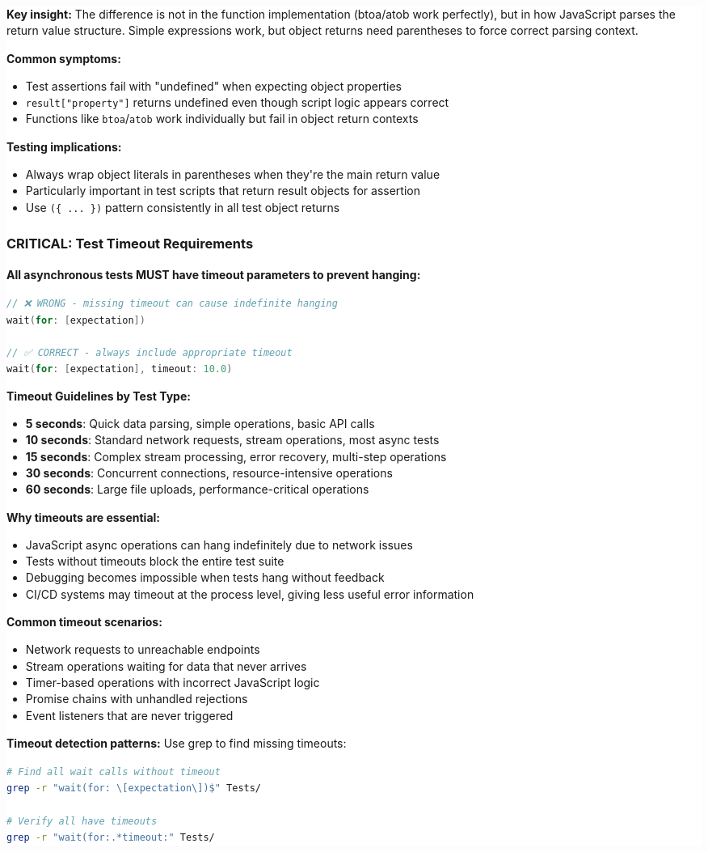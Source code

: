 **Key insight:** The difference is not in the function implementation (btoa/atob work perfectly), but in how JavaScript parses the return value structure. Simple expressions work, but object returns need parentheses to force correct parsing context.

**Common symptoms:**
- Test assertions fail with "undefined" when expecting object properties
- `result["property"]` returns undefined even though script logic appears correct
- Functions like `btoa`/`atob` work individually but fail in object return contexts

**Testing implications:**
- Always wrap object literals in parentheses when they're the main return value
- Particularly important in test scripts that return result objects for assertion
- Use `({ ... })` pattern consistently in all test object returns

### **CRITICAL:** Test Timeout Requirements
**All asynchronous tests MUST have timeout parameters to prevent hanging:**

```swift
// ❌ WRONG - missing timeout can cause indefinite hanging
wait(for: [expectation])

// ✅ CORRECT - always include appropriate timeout
wait(for: [expectation], timeout: 10.0)
```

**Timeout Guidelines by Test Type:**
- **5 seconds**: Quick data parsing, simple operations, basic API calls
- **10 seconds**: Standard network requests, stream operations, most async tests
- **15 seconds**: Complex stream processing, error recovery, multi-step operations
- **30 seconds**: Concurrent connections, resource-intensive operations
- **60 seconds**: Large file uploads, performance-critical operations

**Why timeouts are essential:**
- JavaScript async operations can hang indefinitely due to network issues
- Tests without timeouts block the entire test suite
- Debugging becomes impossible when tests hang without feedback
- CI/CD systems may timeout at the process level, giving less useful error information

**Common timeout scenarios:**
- Network requests to unreachable endpoints
- Stream operations waiting for data that never arrives
- Timer-based operations with incorrect JavaScript logic
- Promise chains with unhandled rejections
- Event listeners that are never triggered

**Timeout detection patterns:**
Use grep to find missing timeouts:
```bash
# Find all wait calls without timeout
grep -r "wait(for: \[expectation\])$" Tests/

# Verify all have timeouts
grep -r "wait(for:.*timeout:" Tests/
```
